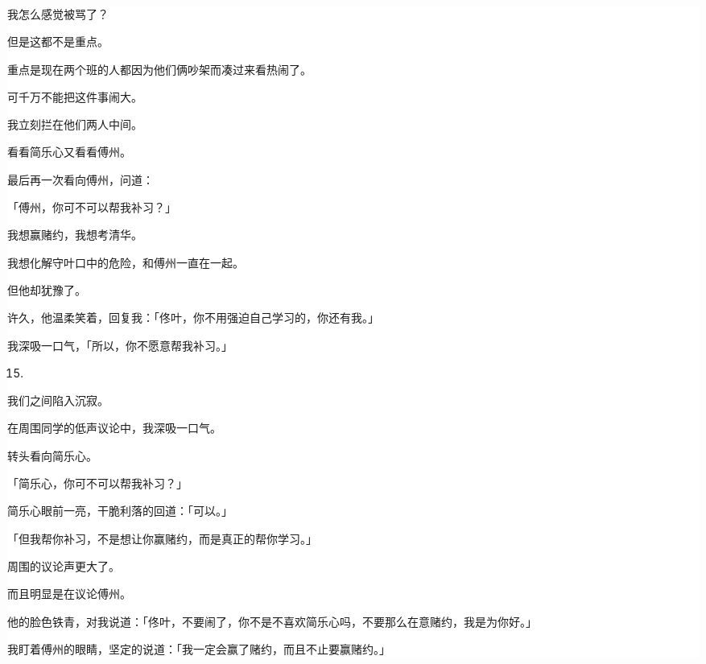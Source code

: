 
我怎么感觉被骂了？


但是这都不是重点。


重点是现在两个班的人都因为他们俩吵架而凑过来看热闹了。


可千万不能把这件事闹大。


我立刻拦在他们两人中间。


看看简乐心又看看傅州。


最后再一次看向傅州，问道：


「傅州，你可不可以帮我补习？」


我想赢赌约，我想考清华。


我想化解守叶口中的危险，和傅州一直在一起。


但他却犹豫了。


许久，他温柔笑着，回复我：「佟叶，你不用强迫自己学习的，你还有我。」


我深吸一口气，「所以，你不愿意帮我补习。」


15.


我们之间陷入沉寂。


在周围同学的低声议论中，我深吸一口气。


转头看向简乐心。


「简乐心，你可不可以帮我补习？」


简乐心眼前一亮，干脆利落的回道：「可以。」


「但我帮你补习，不是想让你赢赌约，而是真正的帮你学习。」


周围的议论声更大了。


而且明显是在议论傅州。


他的脸色铁青，对我说道：「佟叶，不要闹了，你不是不喜欢简乐心吗，不要那么在意赌约，我是为你好。」


我盯着傅州的眼睛，坚定的说道：「我一定会赢了赌约，而且不止要赢赌约。」

